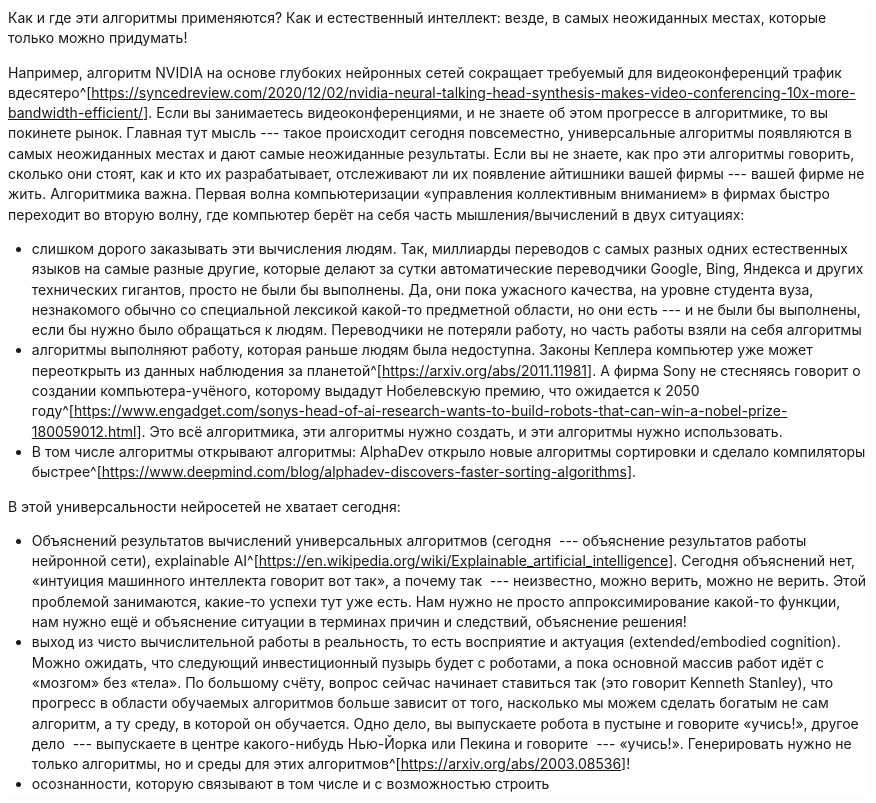 Как и где эти алгоритмы применяются? Как и естественный интеллект:
везде, в самых неожиданных местах, которые только можно придумать!

Например, алгоритм NVIDIA на основе глубоких нейронных сетей сокращает
требуемый для видеоконференций трафик
вдесятеро^[<https://syncedreview.com/2020/12/02/nvidia-neural-talking-head-synthesis-makes-video-conferencing-10x-more-bandwidth-efficient/>].
Если вы занимаетесь видеоконференциями, и не знаете об этом прогрессе в
алгоритмике, то вы покинете рынок. Главная тут мысль --- такое
происходит сегодня повсеместно, универсальные алгоритмы появляются в
самых неожиданных местах и дают самые неожиданные результаты. Если вы не
знаете, как про эти алгоритмы говорить, сколько они стоят, как и кто их
разрабатывает, отслеживают ли их появление айтишники вашей фирмы ---
вашей фирме не жить. Алгоритмика важна. Первая волна компьютеризации
«управления коллективным вниманием» в фирмах быстро переходит во вторую
волну, где компьютер берёт на себя часть мышления/вычислений в двух
ситуациях:

-   слишком дорого заказывать эти вычисления людям. Так, миллиарды
    переводов с самых разных одних естественных языков на самые разные
    другие, которые делают за сутки автоматические переводчики Google,
    Bing, Яндекса и других технических гигантов, просто не были бы
    выполнены. Да, они пока ужасного качества, на уровне студента вуза,
    незнакомого обычно со специальной лексикой какой-то предметной
    области, но они есть --- и не были бы выполнены, если бы нужно было
    обращаться к людям. Переводчики не потеряли работу, но часть работы
    взяли на себя алгоритмы
-   алгоритмы выполняют работу, которая раньше людям была недоступна.
    Законы Кеплера компьютер уже может переоткрыть из данных наблюдения
    за
    планетой^[<https://arxiv.org/abs/2011.11981>].
    А фирма Sony не стесняясь говорит о создании компьютера-учёного,
    которому выдадут Нобелевскую премию, что ожидается к 2050
    году^[<https://www.engadget.com/sonys-head-of-ai-research-wants-to-build-robots-that-can-win-a-nobel-prize-180059012.html>].
    Это всё алгоритмика, эти алгоритмы нужно создать, и эти алгоритмы
    нужно использовать.
-   В том числе алгоритмы открывают алгоритмы: AlphaDev открыло новые
    алгоритмы сортировки и сделало компиляторы
    быстрее^[<https://www.deepmind.com/blog/alphadev-discovers-faster-sorting-algorithms>].

В этой универсальности нейросетей не хватает сегодня:

-   Объяснений результатов вычислений универсальных алгоритмов (сегодня
     --- объяснение результатов работы нейронной сети), explainable
    AI^[<https://en.wikipedia.org/wiki/Explainable_artificial_intelligence>].
    Сегодня объяснений нет, «интуиция машинного интеллекта говорит вот
    так», а почему так  --- неизвестно, можно верить, можно не верить.
    Этой проблемой занимаются, какие-то успехи тут уже есть. Нам нужно
    не просто аппроксимирование какой-то функции, нам нужно ещё и
    объяснение ситуации в терминах причин и следствий, объяснение
    решения!
-   выход из чисто вычислительной работы в реальность, то есть
    восприятие и актуация (extended/embodied cognition). Можно ожидать,
    что следующий инвестиционный пузырь будет с роботами, а пока
    основной массив работ идёт с «мозгом» без «тела». По большому счёту,
    вопрос сейчас начинает ставиться так (это говорит Kenneth Stanley),
    что прогресс в области обучаемых алгоритмов больше зависит от того,
    насколько мы можем сделать богатым не сам алгоритм, а ту среду, в
    которой он обучается. Одно дело, вы выпускаете робота в пустыне и
    говорите «учись!», другое дело  --- выпускаете в центре
    какого-нибудь Нью-Йорка или Пекина и говорите  --- «учись!».
    Генерировать нужно не только алгоритмы, но и среды для этих
    алгоритмов^[<https://arxiv.org/abs/2003.08536>]!
-   осознанности, которую связывают в том числе и с возможностью строить